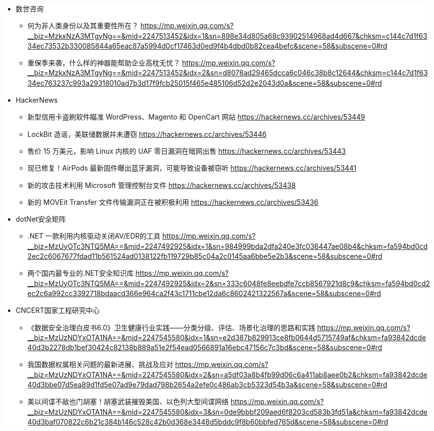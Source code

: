 - 数世咨询
  - 何为非人类身份以及其重要性所在？
https://mp.weixin.qq.com/s?__biz=MzkxNzA3MTgyNg==&mid=2247513452&idx=1&sn=898e34d805a68c93902514968ad4d667&chksm=c144c7d1f6334ec73532b330085844a65eac87a5994d0cf17463d0ed9f4b4dbd0b82cea4befc&scene=58&subscene=0#rd

  - 重保季来袭，什么样的神器能帮助企业高枕无忧？
https://mp.weixin.qq.com/s?__biz=MzkxNzA3MTgyNg==&mid=2247513452&idx=2&sn=d8078ad29465dcca6c046c38b8c12644&chksm=c144c7d1f6334ec763237c993a29318010ad7b3d17f9fcb25015f465e485106d52d2e2043d0a&scene=58&subscene=0#rd

- HackerNews
  - 新型信用卡盗刷软件瞄准 WordPress、Magento 和 OpenCart 网站
https://hackernews.cc/archives/53449

  - LockBit 造谣，美联储数据并未遭窃
https://hackernews.cc/archives/53446

  - 售价 15 万美元，影响 Linux 内核的 UAF 零日漏洞在暗网出售
https://hackernews.cc/archives/53443

  - 现已修复！AirPods 最新固件曝出蓝牙漏洞，可能导致设备被窃听
https://hackernews.cc/archives/53441

  - 新的攻击技术利用 Microsoft 管理控制台文件
https://hackernews.cc/archives/53438

  - 新的 MOVEit Transfer 文件传输漏洞正在被积极利用
https://hackernews.cc/archives/53436

- dotNet安全矩阵
  - .NET 一款利用内核驱动关闭AV/EDR的工具
https://mp.weixin.qq.com/s?__biz=MzUyOTc3NTQ5MA==&mid=2247492925&idx=1&sn=984999bda2dfa240e3fc036447ae08b4&chksm=fa594bd0cd2ec2c6067677fdad11b561524ad0138122fb119729b85c04a2c0145aa6bbe5e2b3&scene=58&subscene=0#rd

  - 两个国内最专业的.NET安全知识库
https://mp.weixin.qq.com/s?__biz=MzUyOTc3NTQ5MA==&mid=2247492925&idx=2&sn=333c6048fe8eebdfe7ccb8567921d8c9&chksm=fa594bd0cd2ec2c6a992cc3392718bdaacd366e964ca2f43c1711cbe12da6c8602421322567a&scene=58&subscene=0#rd

- CNCERT国家工程研究中心
  - 《数据安全治理白皮书6.0》卫生健康行业实践——分类分级、评估、场景化治理的思路和实践
https://mp.weixin.qq.com/s?__biz=MzUzNDYxOTA1NA==&mid=2247545580&idx=1&sn=e2d387b829913ce8fb0644d5715749af&chksm=fa93842dcde40d3b2278db1bef30424c82138b889a51e2f54ead0566891a16ebc47156c7c3bd&scene=58&subscene=0#rd

  - 我国数据权属相关问题的最新进展、挑战及应对
https://mp.weixin.qq.com/s?__biz=MzUzNDYxOTA1NA==&mid=2247545580&idx=2&sn=a5df03a8b4fb99d06c6a411ab8aee0b2&chksm=fa93842dcde40d3bbe07d5ea89d1fd5e07ad9e79dad798b2654a2efe0c486ab3cb5323d54b3a&scene=58&subscene=0#rd

  - 美以间谍不敌也门胡塞！胡塞武装摧毁美国、以色列大型间谍网络
https://mp.weixin.qq.com/s?__biz=MzUzNDYxOTA1NA==&mid=2247545580&idx=3&sn=0de9bbbf209aed6f8203cd583b3fd51a&chksm=fa93842dcde40d3baf070822c6b21c384b146c528c42b0d368e3448d5bddc9f8b60bbfed765d&scene=58&subscene=0#rd
